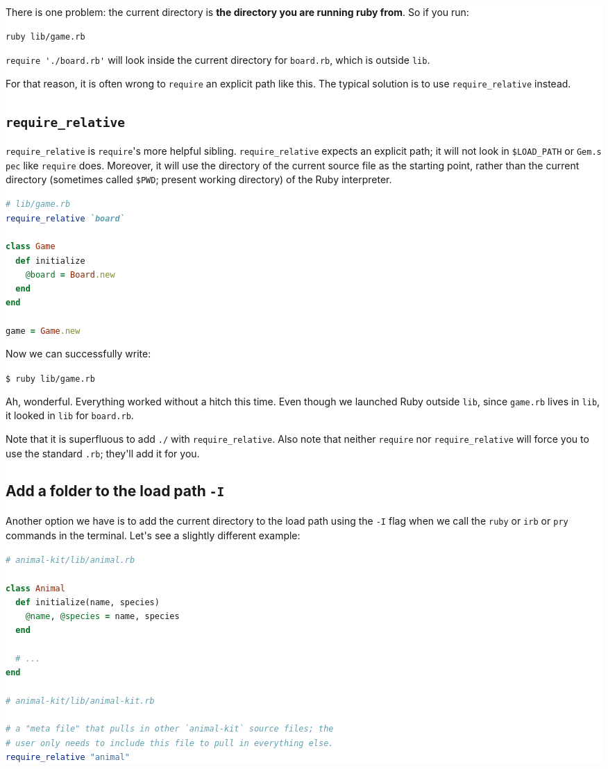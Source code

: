 There is one problem: the current directory is **the directory you are
running ruby from**. So if you run:

    ruby lib/game.rb

`require './board.rb'` will look inside the current directory for
`board.rb`, which is outside `lib`.

For that reason, it is often wrong to `require` an explicit path like
this. The typical solution is to use `require_relative` instead.

## `require_relative`

`require_relative` is `require`'s more helpful sibling. `require_relative`
expects an explicit path; it will not look in `$LOAD_PATH` or `Gem.spec` like
`require` does. Moreover, it will use the directory of the current source file
as the starting point, rather than the current directory (sometimes called
`$PWD`; present working directory) of the Ruby interpreter.

```ruby
# lib/game.rb
require_relative `board`

class Game
  def initialize
    @board = Board.new
  end
end

game = Game.new
```

Now we can successfully write:

```
$ ruby lib/game.rb
```

Ah, wonderful. Everything worked without a hitch this time. Even
though we launched Ruby outside `lib`, since `game.rb` lives in `lib`,
it looked in `lib` for `board.rb`.

Note that it is superfluous to add `./` with `require_relative`. Also
note that neither `require` nor `require_relative` will force you to
use the standard `.rb`; they'll add it for you.

## Add a folder to the load path `-I`

Another option we have is to add the current directory to the load
path using the `-I` flag when we call the `ruby` or `irb` or `pry`
commands in the terminal. Let's see a slightly different example:

```ruby
# animal-kit/lib/animal.rb

class Animal
  def initialize(name, species)
    @name, @species = name, species
  end

  # ...
end

# animal-kit/lib/animal-kit.rb

# a "meta file" that pulls in other `animal-kit` source files; the
# user only needs to include this file to pull in everything else.
require_relative "animal"
```